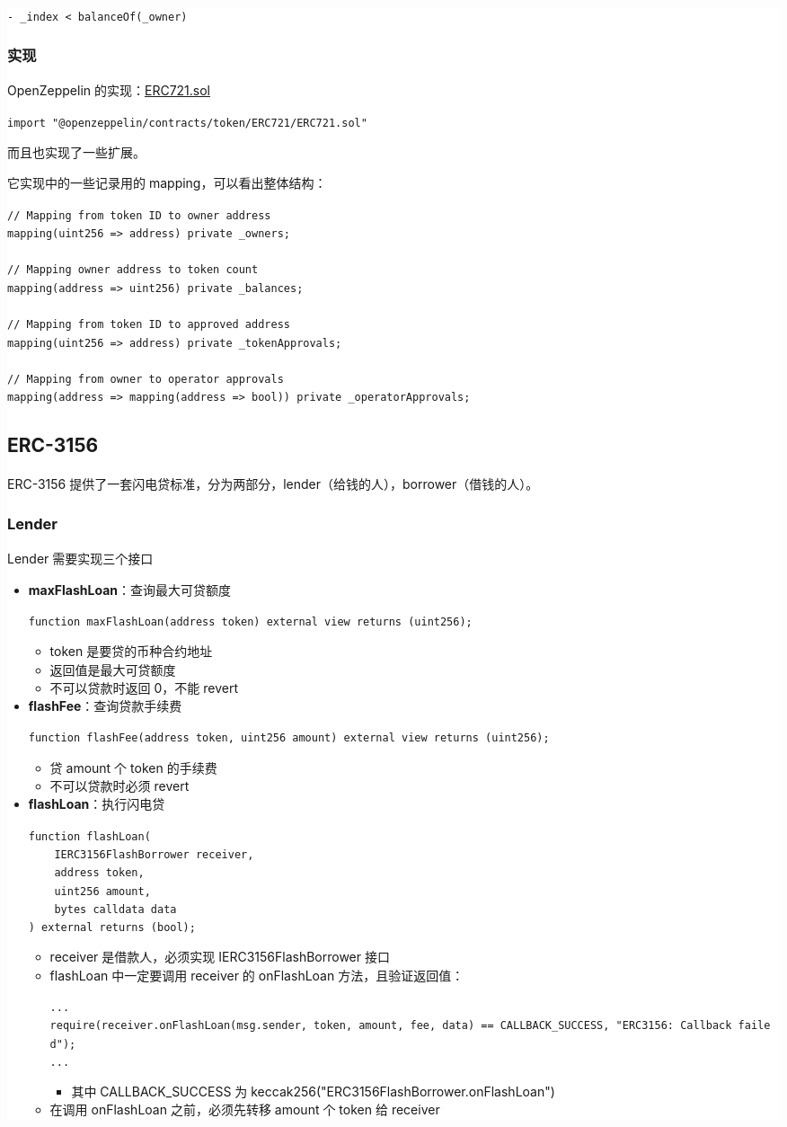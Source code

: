     - _index < balanceOf(_owner)

### 实现
OpenZeppelin 的实现：[ERC721.sol](https://github.com/OpenZeppelin/openzeppelin-contracts/blob/master/contracts/token/ERC721/ERC721.sol)

```solidity
import "@openzeppelin/contracts/token/ERC721/ERC721.sol"
```

而且也实现了一些扩展。

它实现中的一些记录用的 mapping，可以看出整体结构：
```solidity
// Mapping from token ID to owner address
mapping(uint256 => address) private _owners;

// Mapping owner address to token count
mapping(address => uint256) private _balances;

// Mapping from token ID to approved address
mapping(uint256 => address) private _tokenApprovals;

// Mapping from owner to operator approvals
mapping(address => mapping(address => bool)) private _operatorApprovals;
```

## ERC-3156
ERC-3156 提供了一套闪电贷标准，分为两部分，lender（给钱的人），borrower（借钱的人）。

### Lender
Lender 需要实现三个接口

- **maxFlashLoan**：查询最大可贷额度
    ```solidity
    function maxFlashLoan(address token) external view returns (uint256);
    ```
    - token 是要贷的币种合约地址
    - 返回值是最大可贷额度
    - 不可以贷款时返回 0，不能 revert
- **flashFee**：查询贷款手续费
    ```solidity
    function flashFee(address token, uint256 amount) external view returns (uint256);
    ```
    - 贷 amount 个 token 的手续费
    - 不可以贷款时必须 revert
- **flashLoan**：执行闪电贷
    ```solidity
    function flashLoan(
        IERC3156FlashBorrower receiver,
        address token,
        uint256 amount,
        bytes calldata data
    ) external returns (bool);
    ```
    - receiver 是借款人，必须实现 IERC3156FlashBorrower 接口
    - flashLoan 中一定要调用 receiver 的 onFlashLoan 方法，且验证返回值：
        ```solidity
        ...
        require(receiver.onFlashLoan(msg.sender, token, amount, fee, data) == CALLBACK_SUCCESS, "ERC3156: Callback failed");
        ...
        ```
        - 其中 CALLBACK_SUCCESS 为 keccak256("ERC3156FlashBorrower.onFlashLoan")
    - 在调用 onFlashLoan 之前，必须先转移 amount 个 token 给 receiver